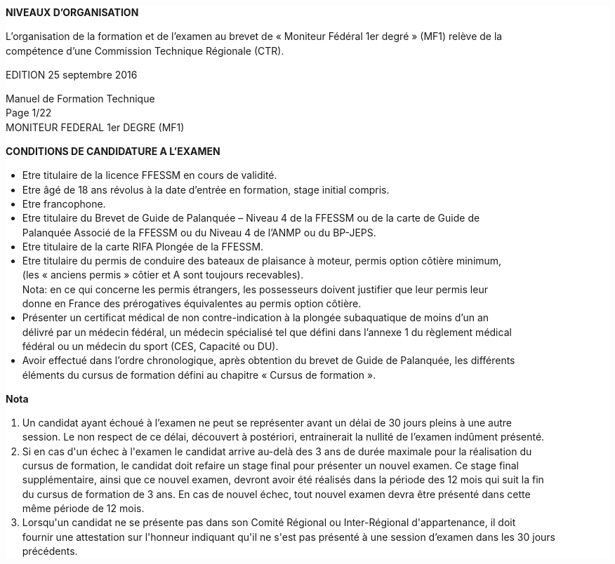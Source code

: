   
**NIVEAUX D’ORGANISATION**  
  
L’organisation  de  la  formation  et  de  l’examen  au  brevet  de  «  Moniteur  Fédéral  1er  degré  »  (MF1)  relève  de  la  
compétence d’une Commission Technique Régionale (CTR).  
  
EDITION 25 septembre 2016  
  
Manuel de Formation Technique  
Page 1/22  
MONITEUR FEDERAL 1er DEGRE (MF1)  
  
  
**CONDITIONS DE CANDIDATURE A L’EXAMEN**  
  
-  Etre titulaire de la licence FFESSM en cours de validité.  
-  Etre âgé de 18 ans révolus à la date d’entrée en formation, stage initial compris.  
-  Etre francophone.  
-  Etre  titulaire  du  Brevet  de  Guide  de  Palanquée  –  Niveau  4  de  la  FFESSM  ou  de  la  carte  de  Guide  de  
Palanquée Associé de la FFESSM ou du Niveau 4 de l’ANMP ou du BP-JEPS.  
-  Etre titulaire de la carte RIFA Plongée de la FFESSM.  
-  Etre titulaire du permis de  conduire des bateaux de plaisance à moteur, permis option côtière minimum,  
(les « anciens permis » côtier et A sont toujours recevables).  
Nota: en ce qui concerne les permis étrangers, les possesseurs doivent justifier que leur permis leur  
donne en France des prérogatives équivalentes au permis option côtière.  
-  Présenter  un  certificat  médical  de  non  contre-indication  à  la  plongée  subaquatique  de  moins  d’un  an  
délivré par un médecin fédéral, un médecin spécialisé tel que défini dans l’annexe 1 du règlement médical  
fédéral ou un médecin du sport (CES, Capacité ou DU).  
-  Avoir effectué dans l’ordre chronologique, après obtention du brevet de Guide de Palanquée, les différents  
éléments du cursus de formation défini au chapitre « Cursus de formation ».  
  
**Nota**  
1)  Un  candidat  ayant  échoué  à  l’examen  ne  peut  se  représenter  avant  un  délai  de  30  jours  pleins  à  une  autre  
session. Le non respect de ce délai, découvert à postériori, entrainerait la nullité de l’examen indûment présenté.  
2) Si en cas d'un échec à l'examen le candidat arrive au-delà des 3 ans de durée maximale pour la réalisation du  
cursus  de  formation,  le  candidat  doit  refaire  un  stage  final  pour  présenter  un  nouvel  examen.  Ce  stage  final  
supplémentaire, ainsi que ce nouvel examen, devront avoir été réalisés dans la période des 12 mois qui suit la fin  
du  cursus  de  formation  de  3  ans.  En  cas  de  nouvel  échec,  tout  nouvel  examen  devra  être  présenté  dans  cette  
même période de 12 mois.  
3)  Lorsqu'un  candidat  ne  se  présente  pas  dans  son  Comité  Régional  ou  Inter-Régional  d'appartenance,  il  doit  
fournir une attestation sur l'honneur indiquant qu'il ne s'est pas présenté à une session d’examen dans les 30 jours  
précédents.  
  